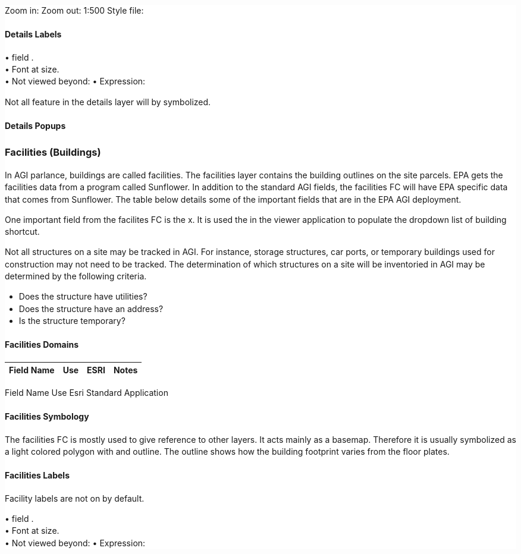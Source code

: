 

Zoom in:
Zoom out: 1:500
Style file:
#### Details Labels


•	field .  
•	Font  at  size.  
•	Not viewed beyond: 
•	Expression:

Not all feature in the details layer will by symbolized.
#### Details Popups


### Facilities (Buildings)

In AGI parlance, buildings are called facilities.  The facilities layer contains the building outlines on the site parcels.  EPA gets the facilities data from a program called Sunflower.  In addition to the standard AGI fields, the facilities FC will have EPA specific data that comes from Sunflower.  The table below details some of the important fields that are in the EPA AGI deployment.

One important field from the facilites FC is the x.  It is used the in the viewer application to populate the dropdown list of building shortcut.


			
		
Not all structures on a site may be tracked in AGI.  For instance, storage structures, car ports, or temporary buildings used for construction may not need to be tracked.  The determination of which structures on a site will be inventoried in AGI may be determined by the following criteria.
*	Does the structure have utilities?
*	Does the structure have an address?
*	Is the structure temporary?

#### Facilities Domains
| Field Name                        | Use                                           | ESRI | Notes |
| --------------------------- | ----------------------------------------------------- | ---------- | ----- |

Field Name	Use	Esri Standard	Application
#### Facilities Symbology

The facilities FC is mostly used to give reference to other layers.  It acts mainly as a basemap.  Therefore it is usually symbolized as a light colored polygon with and outline.  The outline shows how the building footprint varies from the floor plates.


#### Facilities Labels
Facility labels are not on by default.

•	field .  
•	Font  at  size.  
•	Not viewed beyond: 
•	Expression:
